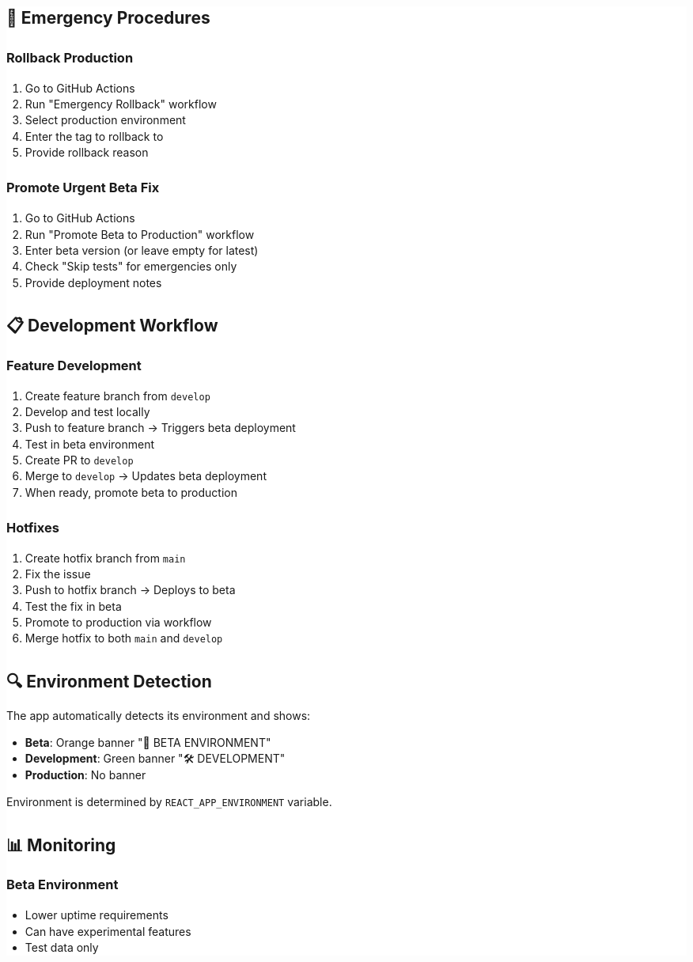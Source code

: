 ## 🚨 Emergency Procedures

### Rollback Production
1. Go to GitHub Actions
2. Run "Emergency Rollback" workflow
3. Select production environment
4. Enter the tag to rollback to
5. Provide rollback reason

### Promote Urgent Beta Fix
1. Go to GitHub Actions
2. Run "Promote Beta to Production" workflow  
3. Enter beta version (or leave empty for latest)
4. Check "Skip tests" for emergencies only
5. Provide deployment notes

## 📋 Development Workflow

### Feature Development
1. Create feature branch from `develop`
2. Develop and test locally
3. Push to feature branch → Triggers beta deployment
4. Test in beta environment
5. Create PR to `develop`
6. Merge to `develop` → Updates beta deployment
7. When ready, promote beta to production

### Hotfixes
1. Create hotfix branch from `main`
2. Fix the issue
3. Push to hotfix branch → Deploys to beta
4. Test the fix in beta
5. Promote to production via workflow
6. Merge hotfix to both `main` and `develop`

## 🔍 Environment Detection

The app automatically detects its environment and shows:
- **Beta**: Orange banner "🧪 BETA ENVIRONMENT"
- **Development**: Green banner "🛠️ DEVELOPMENT"  
- **Production**: No banner

Environment is determined by `REACT_APP_ENVIRONMENT` variable.

## 📊 Monitoring

### Beta Environment
- Lower uptime requirements
- Can have experimental features
- Test data only
